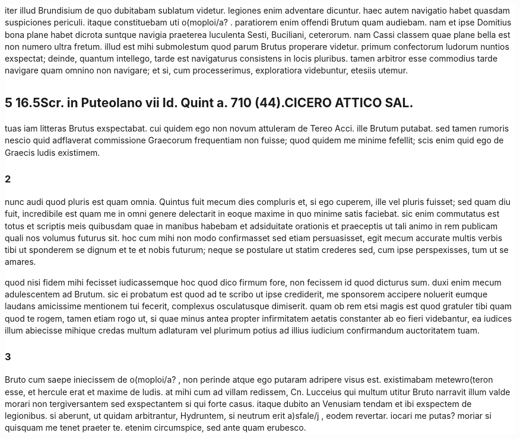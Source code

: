 iter illud Brundisium de quo dubitabam sublatum videtur. legiones
enim adventare dicuntur. haec autem navigatio habet quasdam suspiciones
periculi. itaque constituebam uti o(moploi/a? . paratiorem enim offendi
Brutum quam audiebam. nam et ipse <et> Domitius bona plane habet
dicrota suntque navigia praeterea luculenta Sesti, Buciliani, ceterorum.
nam Cassi classem quae plane bella est non numero ultra fretum. illud
est mihi submolestum quod parum Brutus properare videtur. primum
confectorum ludorum nuntios exspectat; deinde, quantum intellego, tarde
est navigaturus consistens in locis pluribus. tamen arbitror esse
commodius tarde navigare quam omnino non navigare; et si, cum
processerimus, exploratiora videbuntur, etesiis utemur.

## 5 16.5Scr. in Puteolano vii Id. Quint a. 710 (44).CICERO ATTICO SAL.

tuas iam litteras Brutus exspectabat. cui quidem ego  non  novum
attuleram de Tereo Acci. ille Brutum putabat. sed tamen rumoris nescio
quid adflaverat commissione Graecorum frequentiam non fuisse; quod
quidem me minime fefellit; scis enim quid ego de Graecis ludis
existimem.

### 2

nunc audi quod pluris est quam omnia. Quintus fuit mecum dies
compluris et, si ego cuperem, ille vel pluris fuisset; sed quam diu
fuit, incredibile est quam me in omni genere delectarit in eoque maxime
in quo minime satis faciebat. sic enim commutatus est totus et scriptis
meis quibusdam quae in manibus habebam et adsiduitate orationis et
praeceptis ut tali animo in rem publicam quali nos volumus futurus sit.
hoc cum mihi non modo confirmasset sed etiam persuasisset, egit mecum
accurate multis verbis tibi ut sponderem se dignum et te et nobis
futurum; neque se postulare ut statim crederes sed, cum ipse
perspexisses, tum ut se amares.

quod nisi fidem mihi fecisset iudicassemque hoc quod dico firmum fore,
non fecissem id quod dicturus sum. duxi enim mecum adulescentem ad
Brutum. sic ei probatum est quod ad te scribo ut ipse crediderit, me
sponsorem accipere noluerit eumque laudans amicissime mentionem tui
fecerit, complexus osculatusque dimiserit. quam ob rem etsi magis est
quod gratuler tibi quam quod te rogem, tamen etiam rogo ut, si quae
minus antea propter infirmitatem aetatis constanter ab eo fieri
videbantur, ea iudices illum abiecisse mihique credas multum adlaturam
vel plurimum potius ad illius iudicium confirmandum auctoritatem tuam.

### 3

Bruto cum saepe iniecissem de o(moploi/a? , non perinde atque ego
putaram adripere visus est. existimabam metewro(teron esse, et hercule
erat et maxime de ludis. at mihi cum ad villam redissem, Cn. Lucceius
qui multum utitur Bruto narravit illum valde morari non tergiversantem
sed exspectantem si qui forte casus. itaque dubito an Venusiam tendam et
ibi exspectem de legionibus. si aberunt, ut quidam arbitrantur,
Hydruntem, si neutrum erit a)sfale/j , eodem revertar. iocari me putas?
moriar si quisquam me tenet praeter te. etenim circumspice, sed ante
quam erubesco.
